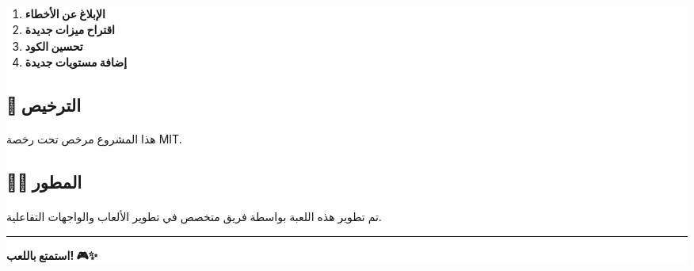 1. **الإبلاغ عن الأخطاء**
2. **اقتراح ميزات جديدة**
3. **تحسين الكود**
4. **إضافة مستويات جديدة**

## 📄 الترخيص

هذا المشروع مرخص تحت رخصة MIT.

## 👨‍💻 المطور

تم تطوير هذه اللعبة بواسطة فريق متخصص في تطوير الألعاب والواجهات التفاعلية.

---

**استمتع باللعب! 🎮✨** 